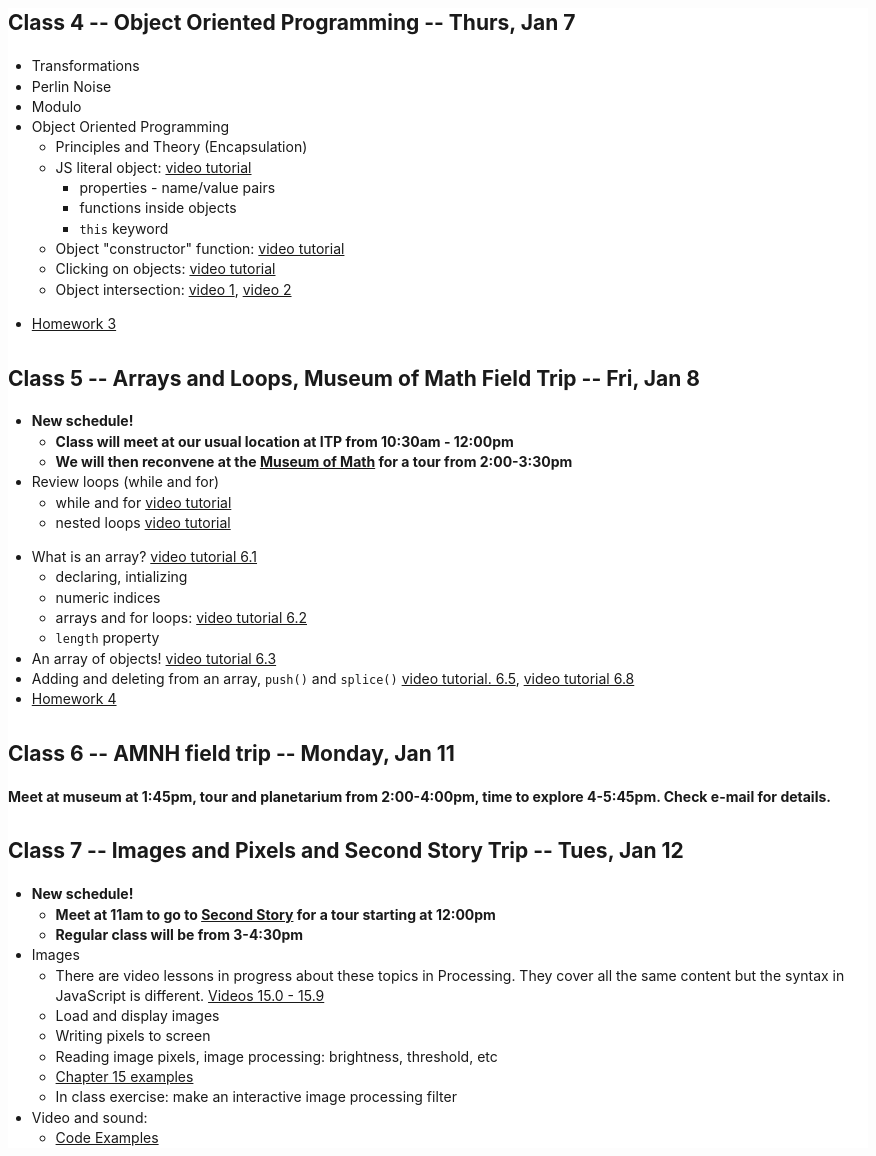 ## Class 4 -- Object Oriented Programming -- Thurs, Jan 7
- Transformations
- Perlin Noise
- Modulo
- Object Oriented Programming
  - Principles and Theory (Encapsulation)
  - JS literal object: [video tutorial](https://www.youtube.com/watch?v=-e5h4IGKZRY&index=7&list=PLRqwX-V7Uu6Zy51Q-x9tMWIv9cueOFTFA)
    * properties - name/value pairs
    * functions inside objects
    * `this` keyword
  - Object "constructor" function: [video tutorial](https://www.youtube.com/watch?v=F3GeM_KrGjI&index=23&list=PLRqwX-V7Uu6Zy51Q-x9tMWIv9cueOFTFA)
  - Clicking on objects: [video tutorial](https://www.youtube.com/watch?v=DEHsr4XicN8&index=26&list=PLRqwX-V7Uu6Zy51Q-x9tMWIv9cueOFTFA)
  - Object intersection: [video 1](https://www.youtube.com/watch?v=uAfw-ko3kB8&index=28&list=PLRqwX-V7Uu6Zy51Q-x9tMWIv9cueOFTFA), [video 2](https://www.youtube.com/watch?v=GY-c2HO2liA&index=29&list=PLRqwX-V7Uu6Zy51Q-x9tMWIv9cueOFTFA)
* [Homework 3](https://github.com/shiffman/The-Nature-of-Code-JTerm-2016/wiki/Assignment-3)

## Class 5 -- Arrays and Loops, Museum of Math Field Trip -- Fri, Jan 8
- **New schedule!**
  - **Class will meet at our usual location at ITP from 10:30am - 12:00pm**
  - **We will then reconvene at the [Museum of Math](http://momath.org/) for a tour from 2:00-3:30pm**
- Review loops (while and for)
  - while and for [video tutorial](https://vimeo.com/channels/learningp5js/139013336)
  - nested loops [video tutorial](https://vimeo.com/channels/learningp5js/139013372)
* What is an array? [video tutorial 6.1](https://vimeo.com/141211396)
  * declaring, intializing
  * numeric indices
  * arrays and for loops: [video tutorial 6.2](https://vimeo.com/141211394)
  * `length` property
* An array of objects! [video tutorial 6.3](https://vimeo.com/141211395)
* Adding and deleting from an array, `push()` and `splice()` [video tutorial. 6.5](https://vimeo.com/141211392), [video tutorial 6.8](https://vimeo.com/141919523)
* [Homework 4](https://github.com/shiffman/The-Nature-of-Code-JTerm-2015/wiki/Assignment-4)

## Class 6 -- AMNH field trip -- Monday, Jan 11
**Meet at museum at 1:45pm, tour and planetarium from 2:00-4:00pm, time to explore 4-5:45pm.  Check e-mail for details.**

## Class 7 -- Images and Pixels and Second Story Trip -- Tues, Jan 12
- **New schedule!**
  - **Meet at 11am to go to [Second Story](http://secondstory.com/) for a tour starting at 12:00pm**
  - **Regular class will be from 3-4:30pm**
- Images
  - There are video lessons in progress about these topics in Processing.  They cover all the same content but the syntax in JavaScript is different.  [Videos 15.0 - 15.9](https://www.youtube.com/playlist?list=PLRqwX-V7Uu6YB9x6f23CBftiyx0u_5sO9)
  - Load and display images
  - Writing pixels to screen
  - Reading image pixels, image processing: brightness, threshold, etc
  - [Chapter 15 examples](https://github.com/shiffman/LearningProcessing-p5.js/tree/master/chp15_images_pixels)
  - In class exercise: make an interactive image processing filter
- Video and sound: 
  - [Code Examples](https://github.com/ITPNYU/ICM-2015/raw/master/09_video_sound/09_video_sound.zip)